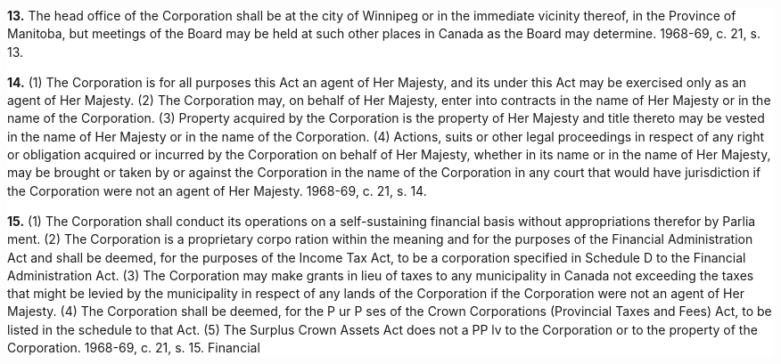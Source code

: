 **13.** The head office of the Corporation
shall be at the city of Winnipeg or in the
immediate vicinity thereof, in the Province
of Manitoba, but meetings of the Board may
be held at such other places in Canada as the
Board may determine. 1968-69, c. 21, s. 13.

**14.** (1) The Corporation is for all purposes
this Act an agent of Her Majesty, and its
under this Act may be exercised only
as an agent of Her Majesty.
(2) The Corporation may, on behalf of Her
Majesty, enter into contracts in the name of
Her Majesty or in the name of the Corporation.
(3) Property acquired by the Corporation
is the property of Her Majesty and title
thereto may be vested in the name of Her
Majesty or in the name of the Corporation.
(4) Actions, suits or other legal proceedings
in respect of any right or obligation acquired
or incurred by the Corporation on behalf of
Her Majesty, whether in its name or in the
name of Her Majesty, may be brought or
taken by or against the Corporation in the
name of the Corporation in any court that
would have jurisdiction if the Corporation
were not an agent of Her Majesty. 1968-69, c.
21, s. 14.

**15.** (1) The Corporation shall conduct its
operations on a self-sustaining financial basis
without appropriations therefor by Parlia
ment.
(2) The Corporation is a proprietary corpo
ration within the meaning and for the
purposes of the Financial Administration Act
and shall be deemed, for the purposes of the
Income Tax Act, to be a corporation specified
in Schedule D to the Financial Administration
Act.
(3) The Corporation may make grants in
lieu of taxes to any municipality in Canada
not exceeding the taxes that might be levied
by the municipality in respect of any lands
of the Corporation if the Corporation were
not an agent of Her Majesty.
(4) The Corporation shall be deemed, for
the P ur P ses of the Crown Corporations
(Provincial Taxes and Fees) Act, to be listed in
the schedule to that Act.
(5) The Surplus Crown Assets Act does not
a PP lv to the Corporation or to the property
of the Corporation. 1968-69, c. 21, s. 15.
Financial
